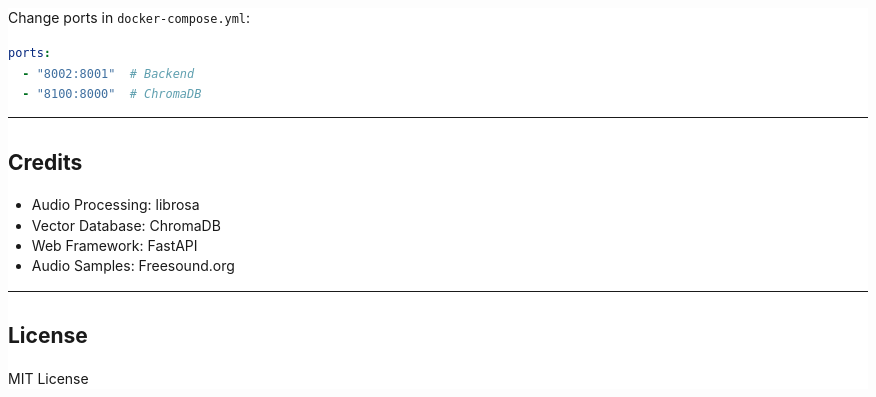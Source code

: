 Change ports in `docker-compose.yml`:
```yaml
ports:
  - "8002:8001"  # Backend
  - "8100:8000"  # ChromaDB
```

---

## Credits

- Audio Processing: librosa
- Vector Database: ChromaDB
- Web Framework: FastAPI
- Audio Samples: Freesound.org

---

## License

MIT License